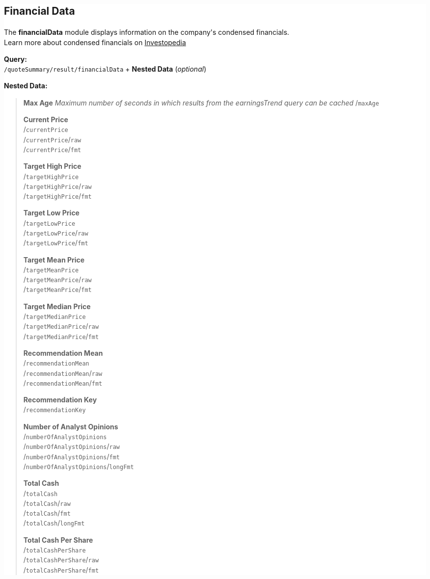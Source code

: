 
## Financial Data
The **financialData** module displays information on the company's condensed financials.  
Learn more about condensed financials on [Investopedia](https://www.investopedia.com/terms/c/condensedfinancials.asp)  

**Query:**  
`/quoteSummary/result/financialData` + **Nested Data** (*optional*)  

**Nested Data:**  
> **Max Age** *Maximum number of seconds in which results from the earningsTrend query can be cached*
> /`maxAge`  
> 
> **Current Price**  
> /`currentPrice`  
> /`currentPrice`/`raw`  
> /`currentPrice`/`fmt`  
> 
> **Target High Price**  
> /`targetHighPrice`  
> /`targetHighPrice`/`raw`  
> /`targetHighPrice`/`fmt`  
> 
> **Target Low Price**  
> /`targetLowPrice`  
> /`targetLowPrice`/`raw`  
> /`targetLowPrice`/`fmt`  
> 
> **Target Mean Price**  
> /`targetMeanPrice`  
> /`targetMeanPrice`/`raw`  
> /`targetMeanPrice`/`fmt`  
> 
> **Target Median Price**  
> /`targetMedianPrice`  
> /`targetMedianPrice`/`raw`  
> /`targetMedianPrice`/`fmt`  
> 
> **Recommendation Mean**  
> /`recommendationMean`  
> /`recommendationMean`/`raw`  
> /`recommendationMean`/`fmt`  
> 
> **Recommendation Key**  
> /`recommendationKey`  
> 
> **Number of Analyst Opinions**  
> /`numberOfAnalystOpinions`  
> /`numberOfAnalystOpinions`/`raw`  
> /`numberOfAnalystOpinions`/`fmt`  
> /`numberOfAnalystOpinions`/`longFmt`  
> 
> **Total Cash**  
> /`totalCash`  
> /`totalCash`/`raw`  
> /`totalCash`/`fmt`  
> /`totalCash`/`longFmt`  
> 
> **Total Cash Per Share**  
> /`totalCashPerShare`  
> /`totalCashPerShare`/`raw`  
> /`totalCashPerShare`/`fmt`  
> 